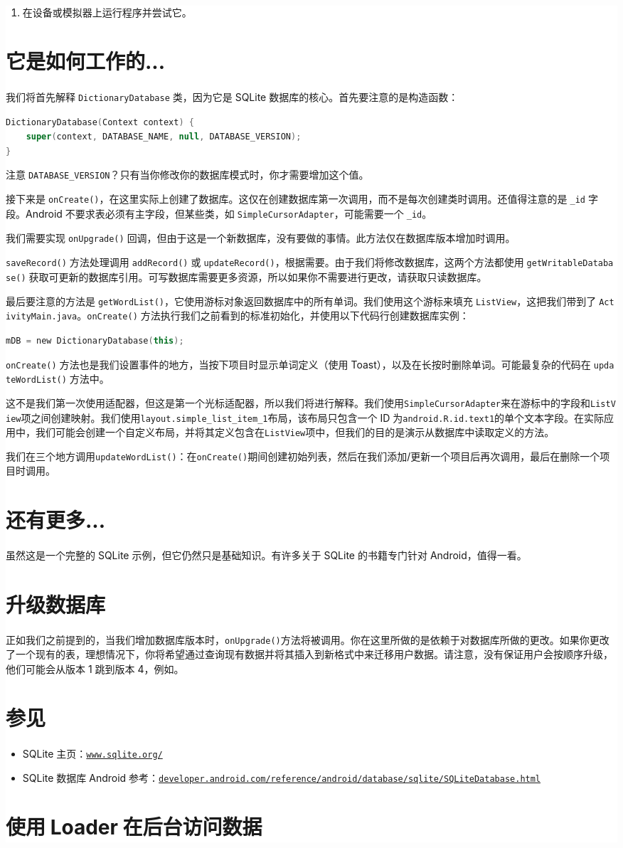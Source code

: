 1.  在设备或模拟器上运行程序并尝试它。

# 它是如何工作的...

我们将首先解释 `DictionaryDatabase` 类，因为它是 SQLite 数据库的核心。首先要注意的是构造函数：

```kt
DictionaryDatabase(Context context) { 
    super(context, DATABASE_NAME, null, DATABASE_VERSION); 
} 
```

注意 `DATABASE_VERSION`？只有当你修改你的数据库模式时，你才需要增加这个值。

接下来是 `onCreate()`，在这里实际上创建了数据库。这仅在创建数据库第一次调用，而不是每次创建类时调用。还值得注意的是 `_id` 字段。Android 不要求表必须有主字段，但某些类，如 `SimpleCursorAdapter`，可能需要一个 `_id`。

我们需要实现 `onUpgrade()` 回调，但由于这是一个新数据库，没有要做的事情。此方法仅在数据库版本增加时调用。

`saveRecord()` 方法处理调用 `addRecord()` 或 `updateRecord()`，根据需要。由于我们将修改数据库，这两个方法都使用 `getWritableDatabase()` 获取可更新的数据库引用。可写数据库需要更多资源，所以如果你不需要进行更改，请获取只读数据库。

最后要注意的方法是 `getWordList()`，它使用游标对象返回数据库中的所有单词。我们使用这个游标来填充 `ListView`，这把我们带到了 `ActivityMain.java`。`onCreate()` 方法执行我们之前看到的标准初始化，并使用以下代码行创建数据库实例：

```kt
mDB = new DictionaryDatabase(this); 
```

`onCreate()` 方法也是我们设置事件的地方，当按下项目时显示单词定义（使用 Toast），以及在长按时删除单词。可能最复杂的代码在 `updateWordList()` 方法中。

这不是我们第一次使用适配器，但这是第一个光标适配器，所以我们将进行解释。我们使用`SimpleCursorAdapter`来在游标中的字段和`ListView`项之间创建映射。我们使用`layout.simple_list_item_1`布局，该布局只包含一个 ID 为`android.R.id.text1`的单个文本字段。在实际应用中，我们可能会创建一个自定义布局，并将其定义包含在`ListView`项中，但我们的目的是演示从数据库中读取定义的方法。

我们在三个地方调用`updateWordList()`：在`onCreate()`期间创建初始列表，然后在我们添加/更新一个项目后再次调用，最后在删除一个项目时调用。

# 还有更多...

虽然这是一个完整的 SQLite 示例，但它仍然只是基础知识。有许多关于 SQLite 的书籍专门针对 Android，值得一看。

# 升级数据库

正如我们之前提到的，当我们增加数据库版本时，`onUpgrade()`方法将被调用。你在这里所做的是依赖于对数据库所做的更改。如果你更改了一个现有的表，理想情况下，你将希望通过查询现有数据并将其插入到新格式中来迁移用户数据。请注意，没有保证用户会按顺序升级，他们可能会从版本 1 跳到版本 4，例如。

# 参见

+   SQLite 主页：[`www.sqlite.org/`](https://www.sqlite.org/)

+   SQLite 数据库 Android 参考：[`developer.android.com/reference/android/database/sqlite/SQLiteDatabase.html`](http://developer.android.com/reference/android/database/sqlite/SQLiteDatabase.html)

# 使用 Loader 在后台访问数据
